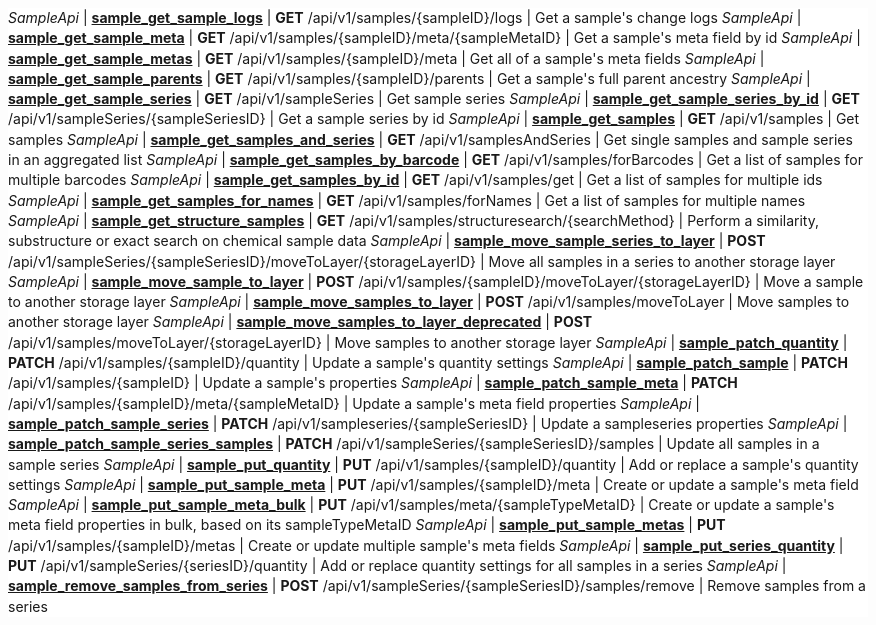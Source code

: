 *SampleApi* | [**sample_get_sample_logs**](docs/SampleApi.md#sample_get_sample_logs) | **GET** /api/v1/samples/{sampleID}/logs | Get a sample&#39;s change logs
*SampleApi* | [**sample_get_sample_meta**](docs/SampleApi.md#sample_get_sample_meta) | **GET** /api/v1/samples/{sampleID}/meta/{sampleMetaID} | Get a sample&#39;s meta field by id
*SampleApi* | [**sample_get_sample_metas**](docs/SampleApi.md#sample_get_sample_metas) | **GET** /api/v1/samples/{sampleID}/meta | Get all of a sample&#39;s meta fields
*SampleApi* | [**sample_get_sample_parents**](docs/SampleApi.md#sample_get_sample_parents) | **GET** /api/v1/samples/{sampleID}/parents | Get a sample&#39;s full parent ancestry
*SampleApi* | [**sample_get_sample_series**](docs/SampleApi.md#sample_get_sample_series) | **GET** /api/v1/sampleSeries | Get sample series
*SampleApi* | [**sample_get_sample_series_by_id**](docs/SampleApi.md#sample_get_sample_series_by_id) | **GET** /api/v1/sampleSeries/{sampleSeriesID} | Get a sample series by id
*SampleApi* | [**sample_get_samples**](docs/SampleApi.md#sample_get_samples) | **GET** /api/v1/samples | Get samples
*SampleApi* | [**sample_get_samples_and_series**](docs/SampleApi.md#sample_get_samples_and_series) | **GET** /api/v1/samplesAndSeries | Get single samples and sample series in an aggregated list
*SampleApi* | [**sample_get_samples_by_barcode**](docs/SampleApi.md#sample_get_samples_by_barcode) | **GET** /api/v1/samples/forBarcodes | Get a list of samples for multiple barcodes
*SampleApi* | [**sample_get_samples_by_id**](docs/SampleApi.md#sample_get_samples_by_id) | **GET** /api/v1/samples/get | Get a list of samples for multiple ids
*SampleApi* | [**sample_get_samples_for_names**](docs/SampleApi.md#sample_get_samples_for_names) | **GET** /api/v1/samples/forNames | Get a list of samples for multiple names
*SampleApi* | [**sample_get_structure_samples**](docs/SampleApi.md#sample_get_structure_samples) | **GET** /api/v1/samples/structuresearch/{searchMethod} | Perform a similarity, substructure or exact search on chemical sample data
*SampleApi* | [**sample_move_sample_series_to_layer**](docs/SampleApi.md#sample_move_sample_series_to_layer) | **POST** /api/v1/sampleSeries/{sampleSeriesID}/moveToLayer/{storageLayerID} | Move all samples in a series to another storage layer
*SampleApi* | [**sample_move_sample_to_layer**](docs/SampleApi.md#sample_move_sample_to_layer) | **POST** /api/v1/samples/{sampleID}/moveToLayer/{storageLayerID} | Move a sample to another storage layer
*SampleApi* | [**sample_move_samples_to_layer**](docs/SampleApi.md#sample_move_samples_to_layer) | **POST** /api/v1/samples/moveToLayer | Move samples to another storage layer
*SampleApi* | [**sample_move_samples_to_layer_deprecated**](docs/SampleApi.md#sample_move_samples_to_layer_deprecated) | **POST** /api/v1/samples/moveToLayer/{storageLayerID} | Move samples to another storage layer
*SampleApi* | [**sample_patch_quantity**](docs/SampleApi.md#sample_patch_quantity) | **PATCH** /api/v1/samples/{sampleID}/quantity | Update a sample&#39;s quantity settings
*SampleApi* | [**sample_patch_sample**](docs/SampleApi.md#sample_patch_sample) | **PATCH** /api/v1/samples/{sampleID} | Update a sample&#39;s properties
*SampleApi* | [**sample_patch_sample_meta**](docs/SampleApi.md#sample_patch_sample_meta) | **PATCH** /api/v1/samples/{sampleID}/meta/{sampleMetaID} | Update a sample&#39;s meta field properties
*SampleApi* | [**sample_patch_sample_series**](docs/SampleApi.md#sample_patch_sample_series) | **PATCH** /api/v1/sampleseries/{sampleSeriesID} | Update a sampleseries properties
*SampleApi* | [**sample_patch_sample_series_samples**](docs/SampleApi.md#sample_patch_sample_series_samples) | **PATCH** /api/v1/sampleSeries/{sampleSeriesID}/samples | Update all samples in a sample series
*SampleApi* | [**sample_put_quantity**](docs/SampleApi.md#sample_put_quantity) | **PUT** /api/v1/samples/{sampleID}/quantity | Add or replace a sample&#39;s quantity settings
*SampleApi* | [**sample_put_sample_meta**](docs/SampleApi.md#sample_put_sample_meta) | **PUT** /api/v1/samples/{sampleID}/meta | Create or update a sample&#39;s meta field
*SampleApi* | [**sample_put_sample_meta_bulk**](docs/SampleApi.md#sample_put_sample_meta_bulk) | **PUT** /api/v1/samples/meta/{sampleTypeMetaID} | Create or update a sample&#39;s meta field properties in bulk, based on its sampleTypeMetaID
*SampleApi* | [**sample_put_sample_metas**](docs/SampleApi.md#sample_put_sample_metas) | **PUT** /api/v1/samples/{sampleID}/metas | Create or update multiple sample&#39;s meta fields
*SampleApi* | [**sample_put_series_quantity**](docs/SampleApi.md#sample_put_series_quantity) | **PUT** /api/v1/sampleSeries/{seriesID}/quantity | Add or replace quantity settings for all samples in a series
*SampleApi* | [**sample_remove_samples_from_series**](docs/SampleApi.md#sample_remove_samples_from_series) | **POST** /api/v1/sampleSeries/{sampleSeriesID}/samples/remove | Remove samples from a series